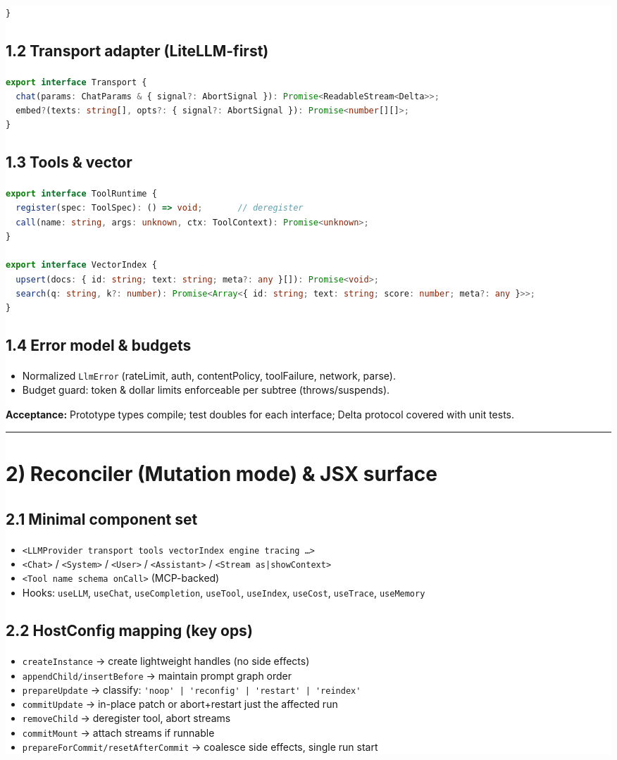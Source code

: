 ```ts
}
```

## 1.2 Transport adapter (LiteLLM-first)

```ts
export interface Transport {
  chat(params: ChatParams & { signal?: AbortSignal }): Promise<ReadableStream<Delta>>;
  embed?(texts: string[], opts?: { signal?: AbortSignal }): Promise<number[][]>;
}
```

## 1.3 Tools & vector

```ts
export interface ToolRuntime {
  register(spec: ToolSpec): () => void;       // deregister
  call(name: string, args: unknown, ctx: ToolContext): Promise<unknown>;
}

export interface VectorIndex {
  upsert(docs: { id: string; text: string; meta?: any }[]): Promise<void>;
  search(q: string, k?: number): Promise<Array<{ id: string; text: string; score: number; meta?: any }>>;
}
```

## 1.4 Error model & budgets

* Normalized `LlmError` (rateLimit, auth, contentPolicy, toolFailure, network, parse).
* Budget guard: token & dollar limits enforceable per subtree (throws/suspends).

**Acceptance:** Prototype types compile; test doubles for each interface; Delta protocol covered with unit tests.

---

# 2) Reconciler (Mutation mode) & JSX surface

## 2.1 Minimal component set

* `<LLMProvider transport tools vectorIndex engine tracing …>`
* `<Chat>` / `<System>` / `<User>` / `<Assistant>` / `<Stream as|showContext>`
* `<Tool name schema onCall>` (MCP-backed)
* Hooks: `useLLM`, `useChat`, `useCompletion`, `useTool`, `useIndex`, `useCost`, `useTrace`, `useMemory`

## 2.2 HostConfig mapping (key ops)

* `createInstance` → create lightweight handles (no side effects)
* `appendChild/insertBefore` → maintain prompt graph order
* `prepareUpdate` → classify: `'noop' | 'reconfig' | 'restart' | 'reindex'`
* `commitUpdate` → in-place patch or abort+restart just the affected run
* `removeChild` → deregister tool, abort streams
* `commitMount` → attach streams if runnable
* `prepareForCommit/resetAfterCommit` → coalesce side effects, single run start
